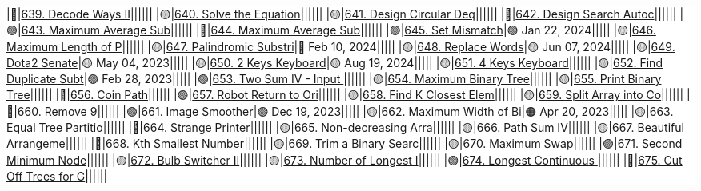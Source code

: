 |🔴|[639. Decode Ways II]()||||||
|🟡|[640. Solve the Equation]()||||||
|🟡|[641. Design Circular Deq]()||||||
|🔴|[642. Design Search Autoc]()||||||
|🟢|[643. Maximum Average Sub]()||||||
|🔴|[644. Maximum Average Sub]()||||||
|🟢|[645. Set Mismatch]()|🟢 Jan 22, 2024|||||
|🟡|[646. Maximum Length of P]()||||||
|🟡|[647. Palindromic Substri]()|🔴 Feb 10, 2024|||||
|🟡|[648. Replace Words](648.cpp)|🟡 Jun 07, 2024|||||
|🟡|[649. Dota2 Senate]()|🟡 May 04, 2023|||||
|🟡|[650. 2 Keys Keyboard](650.java)|🟡 Aug 19, 2024|||||
|🟡|[651. 4 Keys Keyboard]()||||||
|🟡|[652. Find Duplicate Subt]()|🟢 Feb 28, 2023|||||
|🟢|[653. Two Sum IV - Input ]()||||||
|🟡|[654. Maximum Binary Tree]()||||||
|🟡|[655. Print Binary Tree]()||||||
|🔴|[656. Coin Path]()||||||
|🟢|[657. Robot Return to Ori]()||||||
|🟡|[658. Find K Closest Elem]()||||||
|🟡|[659. Split Array into Co]()||||||
|🔴|[660. Remove 9]()||||||
|🟢|[661. Image Smoother]()|🟢 Dec 19, 2023|||||
|🟡|[662. Maximum Width of Bi]()|🟠 Apr 20, 2023|||||
|🟡|[663. Equal Tree Partitio]()||||||
|🔴|[664. Strange Printer]()||||||
|🟡|[665. Non-decreasing Arra]()||||||
|🟡|[666. Path Sum IV]()||||||
|🟡|[667. Beautiful Arrangeme]()||||||
|🔴|[668. Kth Smallest Number]()||||||
|🟡|[669. Trim a Binary Searc]()||||||
|🟡|[670. Maximum Swap]()||||||
|🟢|[671. Second Minimum Node]()||||||
|🟡|[672. Bulb Switcher II]()||||||
|🟡|[673. Number of Longest I]()||||||
|🟢|[674. Longest Continuous ]()||||||
|🔴|[675. Cut Off Trees for G]()||||||